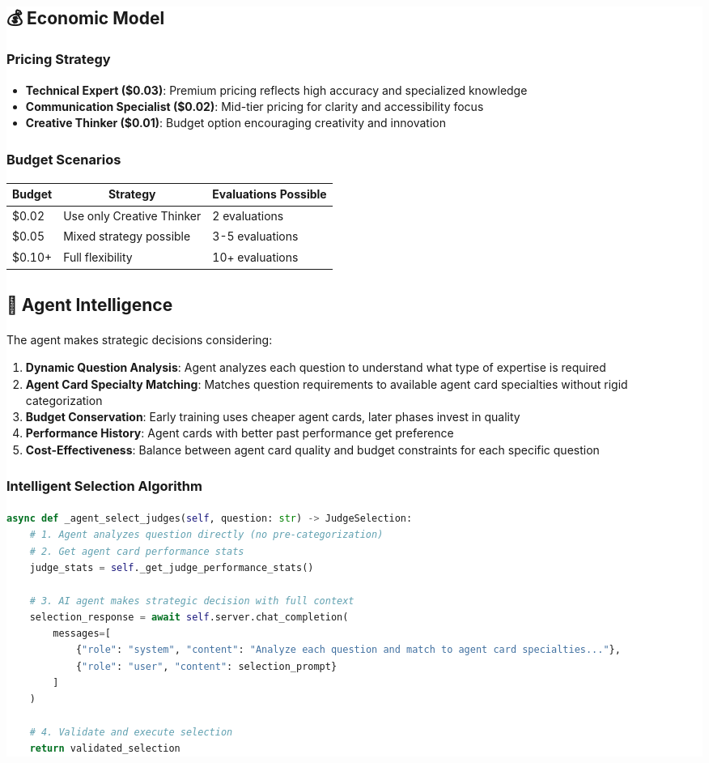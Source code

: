 ## 💰 Economic Model

### Pricing Strategy

- **Technical Expert ($0.03)**: Premium pricing reflects high accuracy and specialized knowledge
- **Communication Specialist ($0.02)**: Mid-tier pricing for clarity and accessibility focus  
- **Creative Thinker ($0.01)**: Budget option encouraging creativity and innovation

### Budget Scenarios

| Budget | Strategy | Evaluations Possible |
|--------|----------|---------------------|
| $0.02 | Use only Creative Thinker | 2 evaluations |
| $0.05 | Mixed strategy possible | 3-5 evaluations |
| $0.10+ | Full flexibility | 10+ evaluations |

## 🧠 Agent Intelligence

The agent makes strategic decisions considering:

1. **Dynamic Question Analysis**: Agent analyzes each question to understand what type of expertise is required
2. **Agent Card Specialty Matching**: Matches question requirements to available agent card specialties without rigid categorization
3. **Budget Conservation**: Early training uses cheaper agent cards, later phases invest in quality
4. **Performance History**: Agent cards with better past performance get preference
5. **Cost-Effectiveness**: Balance between agent card quality and budget constraints for each specific question

### Intelligent Selection Algorithm

```python
async def _agent_select_judges(self, question: str) -> JudgeSelection:
    # 1. Agent analyzes question directly (no pre-categorization)
    # 2. Get agent card performance stats
    judge_stats = self._get_judge_performance_stats()
    
    # 3. AI agent makes strategic decision with full context
    selection_response = await self.server.chat_completion(
        messages=[
            {"role": "system", "content": "Analyze each question and match to agent card specialties..."},
            {"role": "user", "content": selection_prompt}
        ]
    )
    
    # 4. Validate and execute selection
    return validated_selection
```
